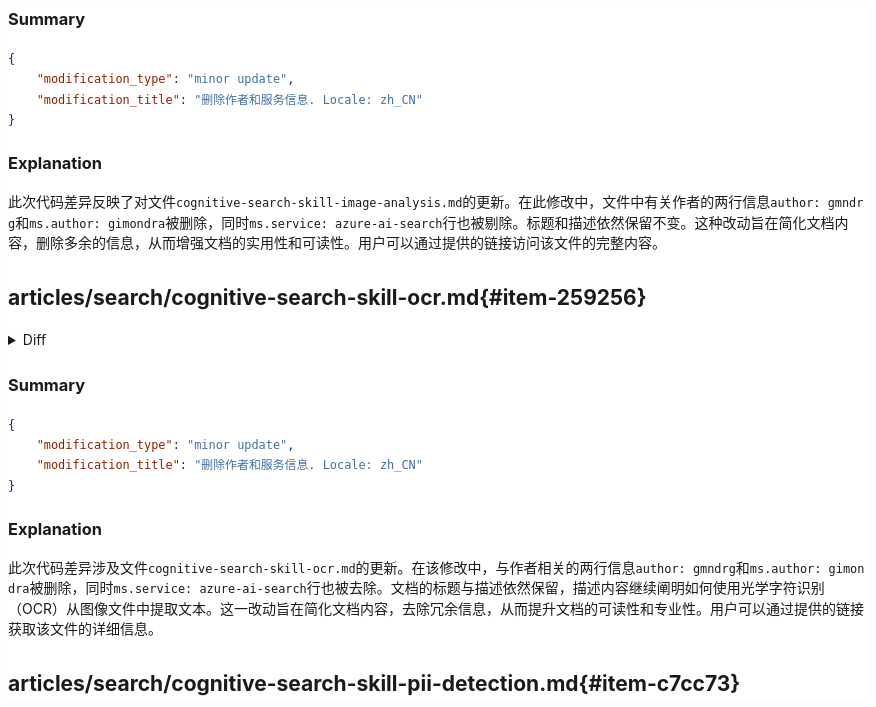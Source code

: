 ### Summary

```json
{
    "modification_type": "minor update",
    "modification_title": "删除作者和服务信息. Locale: zh_CN"
}
```

### Explanation
此次代码差异反映了对文件`cognitive-search-skill-image-analysis.md`的更新。在此修改中，文件中有关作者的两行信息`author: gmndrg`和`ms.author: gimondra`被删除，同时`ms.service: azure-ai-search`行也被剔除。标题和描述依然保留不变。这种改动旨在简化文档内容，删除多余的信息，从而增强文档的实用性和可读性。用户可以通过提供的链接访问该文件的完整内容。

## articles/search/cognitive-search-skill-ocr.md{#item-259256}

<details><summary>Diff</summary></details>

### Summary

```json
{
    "modification_type": "minor update",
    "modification_title": "删除作者和服务信息. Locale: zh_CN"
}
```

### Explanation
此次代码差异涉及文件`cognitive-search-skill-ocr.md`的更新。在该修改中，与作者相关的两行信息`author: gmndrg`和`ms.author: gimondra`被删除，同时`ms.service: azure-ai-search`行也被去除。文档的标题与描述依然保留，描述内容继续阐明如何使用光学字符识别（OCR）从图像文件中提取文本。这一改动旨在简化文档内容，去除冗余信息，从而提升文档的可读性和专业性。用户可以通过提供的链接获取该文件的详细信息。

## articles/search/cognitive-search-skill-pii-detection.md{#item-c7cc73}
